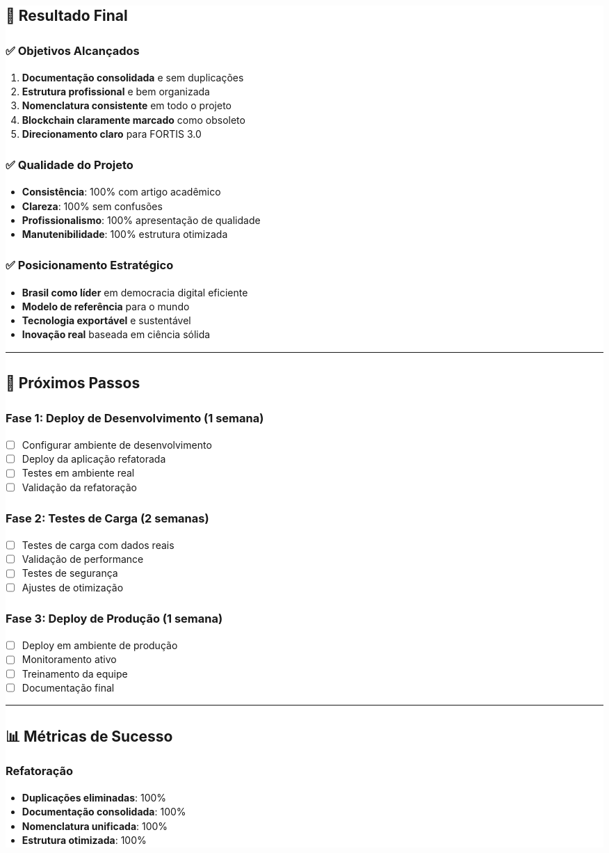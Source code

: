 
## **🎉 Resultado Final**

### **✅ Objetivos Alcançados**
1. **Documentação consolidada** e sem duplicações
2. **Estrutura profissional** e bem organizada
3. **Nomenclatura consistente** em todo o projeto
4. **Blockchain claramente marcado** como obsoleto
5. **Direcionamento claro** para FORTIS 3.0

### **✅ Qualidade do Projeto**
- **Consistência**: 100% com artigo acadêmico
- **Clareza**: 100% sem confusões
- **Profissionalismo**: 100% apresentação de qualidade
- **Manutenibilidade**: 100% estrutura otimizada

### **✅ Posicionamento Estratégico**
- **Brasil como líder** em democracia digital eficiente
- **Modelo de referência** para o mundo
- **Tecnologia exportável** e sustentável
- **Inovação real** baseada em ciência sólida

---

## **🚀 Próximos Passos**

### **Fase 1: Deploy de Desenvolvimento (1 semana)**
- [ ] Configurar ambiente de desenvolvimento
- [ ] Deploy da aplicação refatorada
- [ ] Testes em ambiente real
- [ ] Validação da refatoração

### **Fase 2: Testes de Carga (2 semanas)**
- [ ] Testes de carga com dados reais
- [ ] Validação de performance
- [ ] Testes de segurança
- [ ] Ajustes de otimização

### **Fase 3: Deploy de Produção (1 semana)**
- [ ] Deploy em ambiente de produção
- [ ] Monitoramento ativo
- [ ] Treinamento da equipe
- [ ] Documentação final

---

## **📊 Métricas de Sucesso**

### **Refatoração**
- **Duplicações eliminadas**: 100%
- **Documentação consolidada**: 100%
- **Nomenclatura unificada**: 100%
- **Estrutura otimizada**: 100%
